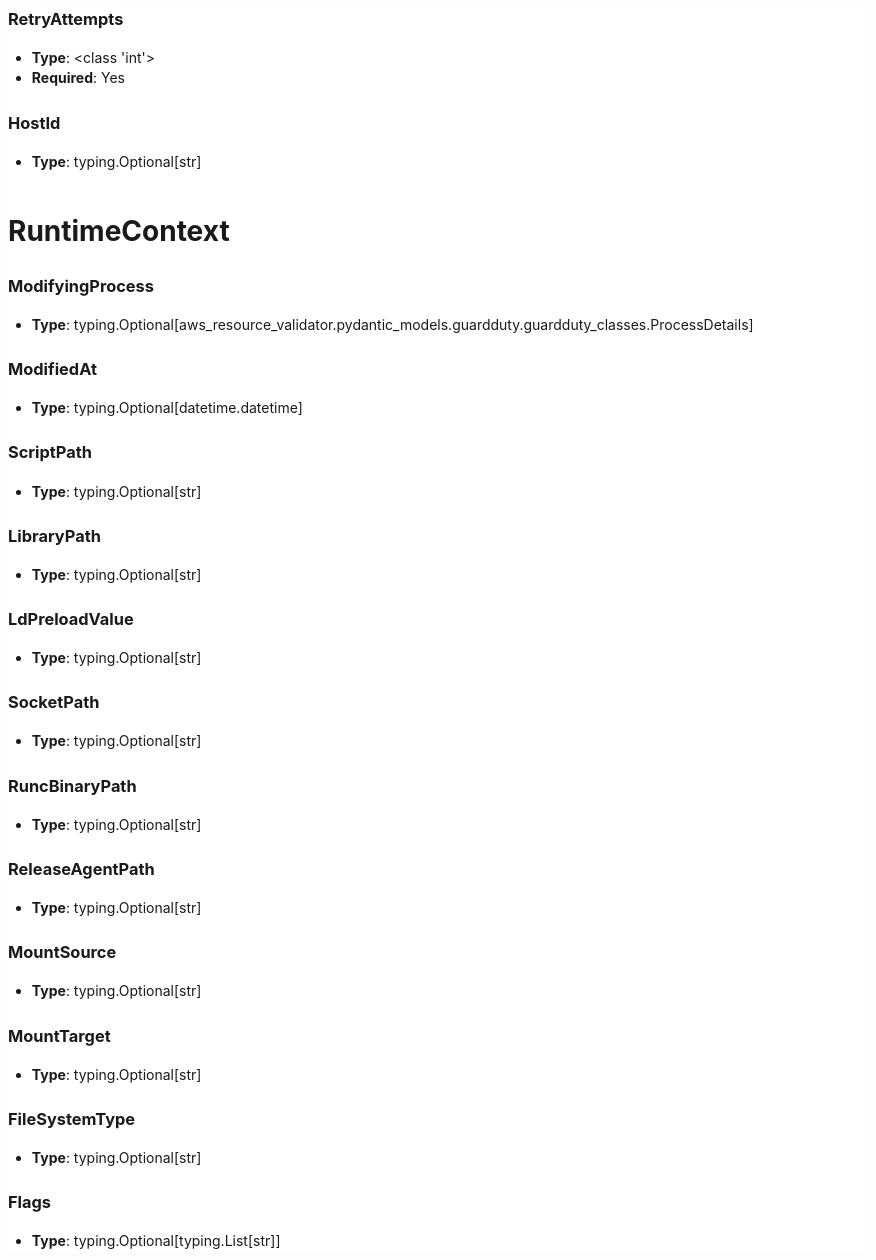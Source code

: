 ### RetryAttempts
- **Type**: <class 'int'>
- **Required**: Yes

### HostId
- **Type**: typing.Optional[str]


# RuntimeContext

### ModifyingProcess
- **Type**: typing.Optional[aws_resource_validator.pydantic_models.guardduty.guardduty_classes.ProcessDetails]

### ModifiedAt
- **Type**: typing.Optional[datetime.datetime]

### ScriptPath
- **Type**: typing.Optional[str]

### LibraryPath
- **Type**: typing.Optional[str]

### LdPreloadValue
- **Type**: typing.Optional[str]

### SocketPath
- **Type**: typing.Optional[str]

### RuncBinaryPath
- **Type**: typing.Optional[str]

### ReleaseAgentPath
- **Type**: typing.Optional[str]

### MountSource
- **Type**: typing.Optional[str]

### MountTarget
- **Type**: typing.Optional[str]

### FileSystemType
- **Type**: typing.Optional[str]

### Flags
- **Type**: typing.Optional[typing.List[str]]
